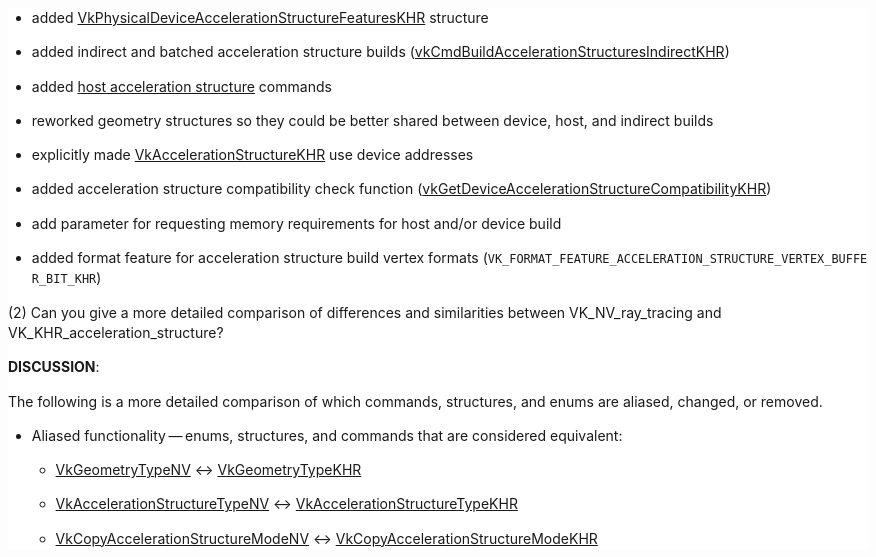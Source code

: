 - added
  [VkPhysicalDeviceAccelerationStructureFeaturesKHR](https://registry.khronos.org/vulkan/specs/1.3-extensions/man/html/VkPhysicalDeviceAccelerationStructureFeaturesKHR.html)
  structure

- added indirect and batched acceleration structure builds
  ([vkCmdBuildAccelerationStructuresIndirectKHR](https://registry.khronos.org/vulkan/specs/1.3-extensions/man/html/vkCmdBuildAccelerationStructuresIndirectKHR.html))

- added <a
  href="https://registry.khronos.org/vulkan/specs/1.3-extensions/html/vkspec.html#host-acceleration-structure"
  target="_blank" rel="noopener">host acceleration structure</a>
  commands

- reworked geometry structures so they could be better shared between
  device, host, and indirect builds

- explicitly made
  [VkAccelerationStructureKHR](https://registry.khronos.org/vulkan/specs/1.3-extensions/man/html/VkAccelerationStructureKHR.html) use
  device addresses

- added acceleration structure compatibility check function
  ([vkGetDeviceAccelerationStructureCompatibilityKHR](https://registry.khronos.org/vulkan/specs/1.3-extensions/man/html/vkGetDeviceAccelerationStructureCompatibilityKHR.html))

- add parameter for requesting memory requirements for host and/or
  device build

- added format feature for acceleration structure build vertex formats
  (`VK_FORMAT_FEATURE_ACCELERATION_STRUCTURE_VERTEX_BUFFER_BIT_KHR`)

\(2\) Can you give a more detailed comparison of differences and
similarities between VK_NV_ray_tracing and
VK_KHR_acceleration_structure?

**DISCUSSION**:

The following is a more detailed comparison of which commands,
structures, and enums are aliased, changed, or removed.

- Aliased functionality — enums, structures, and commands that are
  considered equivalent:

  - [VkGeometryTypeNV](https://registry.khronos.org/vulkan/specs/1.3-extensions/man/html/VkGeometryTypeNV.html) ↔
    [VkGeometryTypeKHR](https://registry.khronos.org/vulkan/specs/1.3-extensions/man/html/VkGeometryTypeKHR.html)

  - [VkAccelerationStructureTypeNV](https://registry.khronos.org/vulkan/specs/1.3-extensions/man/html/VkAccelerationStructureTypeNV.html)
    ↔
    [VkAccelerationStructureTypeKHR](https://registry.khronos.org/vulkan/specs/1.3-extensions/man/html/VkAccelerationStructureTypeKHR.html)

  - [VkCopyAccelerationStructureModeNV](https://registry.khronos.org/vulkan/specs/1.3-extensions/man/html/VkCopyAccelerationStructureModeNV.html)
    ↔
    [VkCopyAccelerationStructureModeKHR](https://registry.khronos.org/vulkan/specs/1.3-extensions/man/html/VkCopyAccelerationStructureModeKHR.html)
